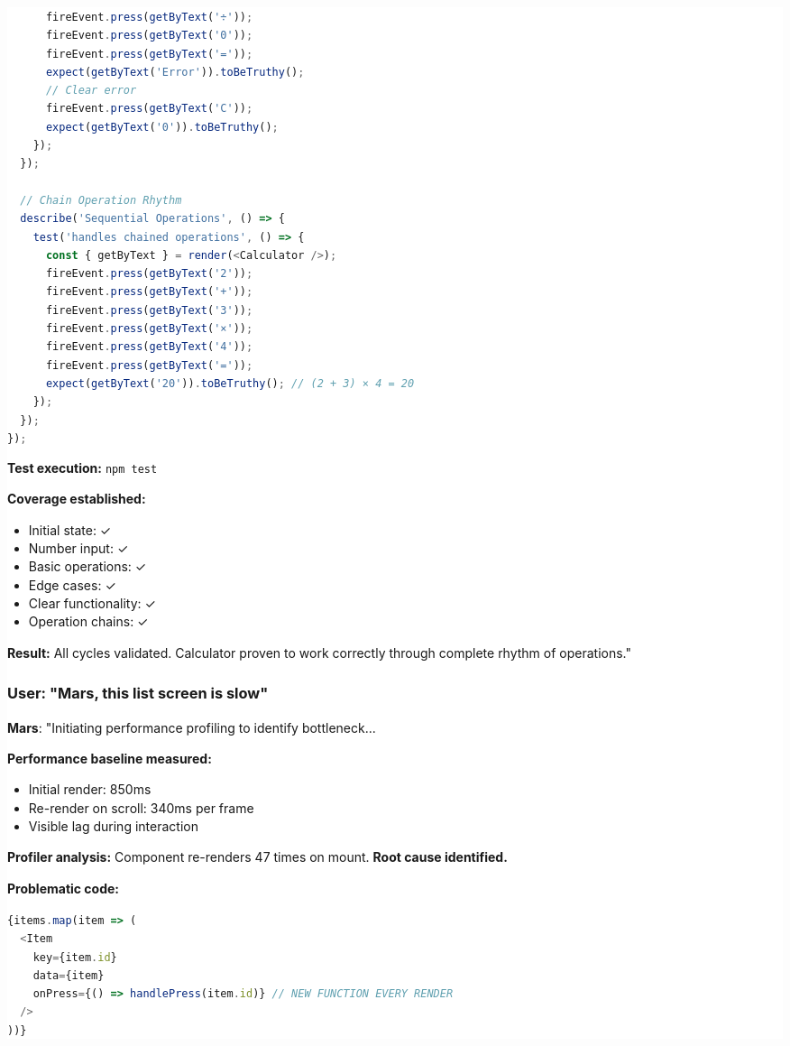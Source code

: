 ```typescript
      fireEvent.press(getByText('÷'));
      fireEvent.press(getByText('0'));
      fireEvent.press(getByText('='));
      expect(getByText('Error')).toBeTruthy();
      // Clear error
      fireEvent.press(getByText('C'));
      expect(getByText('0')).toBeTruthy();
    });
  });

  // Chain Operation Rhythm
  describe('Sequential Operations', () => {
    test('handles chained operations', () => {
      const { getByText } = render(<Calculator />);
      fireEvent.press(getByText('2'));
      fireEvent.press(getByText('+'));
      fireEvent.press(getByText('3'));
      fireEvent.press(getByText('×'));
      fireEvent.press(getByText('4'));
      fireEvent.press(getByText('='));
      expect(getByText('20')).toBeTruthy(); // (2 + 3) × 4 = 20
    });
  });
});
```

**Test execution:** `npm test`

**Coverage established:**
- Initial state: ✓
- Number input: ✓
- Basic operations: ✓
- Edge cases: ✓
- Clear functionality: ✓
- Operation chains: ✓

**Result:** All cycles validated. Calculator proven to work correctly through complete rhythm of operations."

### User: "Mars, this list screen is slow"

**Mars**: "Initiating performance profiling to identify bottleneck...

**Performance baseline measured:**
- Initial render: 850ms
- Re-render on scroll: 340ms per frame
- Visible lag during interaction

**Profiler analysis:**
Component re-renders 47 times on mount. **Root cause identified.**

**Problematic code:**
```typescript
{items.map(item => (
  <Item
    key={item.id}
    data={item}
    onPress={() => handlePress(item.id)} // NEW FUNCTION EVERY RENDER
  />
))}
```
